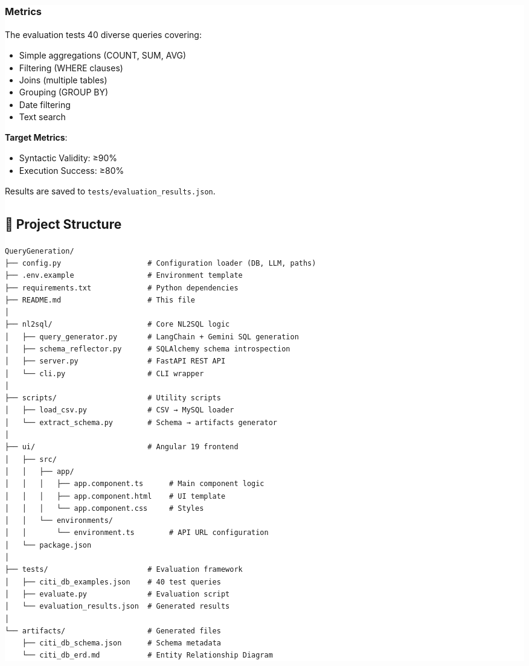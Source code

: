 ### Metrics

The evaluation tests 40 diverse queries covering:
- Simple aggregations (COUNT, SUM, AVG)
- Filtering (WHERE clauses)
- Joins (multiple tables)
- Grouping (GROUP BY)
- Date filtering
- Text search

**Target Metrics**:
- Syntactic Validity: ≥90%
- Execution Success: ≥80%

Results are saved to `tests/evaluation_results.json`.

## 📁 Project Structure

```
QueryGeneration/
├── config.py                    # Configuration loader (DB, LLM, paths)
├── .env.example                 # Environment template
├── requirements.txt             # Python dependencies
├── README.md                    # This file
│
├── nl2sql/                      # Core NL2SQL logic
│   ├── query_generator.py       # LangChain + Gemini SQL generation
│   ├── schema_reflector.py      # SQLAlchemy schema introspection
│   ├── server.py                # FastAPI REST API
│   └── cli.py                   # CLI wrapper
│
├── scripts/                     # Utility scripts
│   ├── load_csv.py              # CSV → MySQL loader
│   └── extract_schema.py        # Schema → artifacts generator
│
├── ui/                          # Angular 19 frontend
│   ├── src/
│   │   ├── app/
│   │   │   ├── app.component.ts      # Main component logic
│   │   │   ├── app.component.html    # UI template
│   │   │   └── app.component.css     # Styles
│   │   └── environments/
│   │       └── environment.ts        # API URL configuration
│   └── package.json
│
├── tests/                       # Evaluation framework
│   ├── citi_db_examples.json    # 40 test queries
│   ├── evaluate.py              # Evaluation script
│   └── evaluation_results.json  # Generated results
│
└── artifacts/                   # Generated files
    ├── citi_db_schema.json      # Schema metadata
    └── citi_db_erd.md           # Entity Relationship Diagram
```

